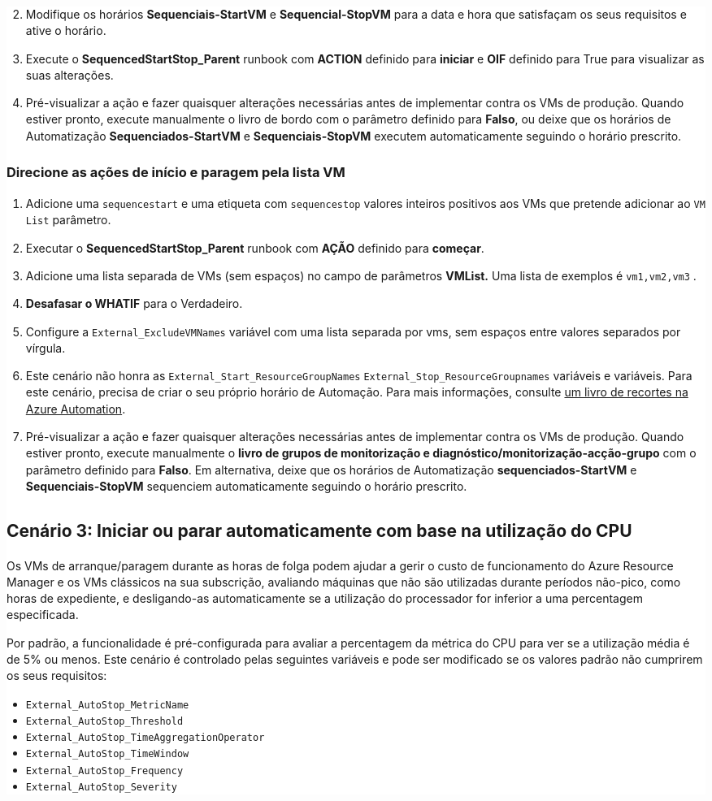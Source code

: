 2. Modifique os horários **Sequenciais-StartVM** e **Sequencial-StopVM** para a data e hora que satisfaçam os seus requisitos e ative o horário.

3. Execute o **SequencedStartStop_Parent** runbook com **ACTION** definido para **iniciar** e **OIF** definido para True para visualizar as suas alterações.

4. Pré-visualizar a ação e fazer quaisquer alterações necessárias antes de implementar contra os VMs de produção. Quando estiver pronto, execute manualmente o livro de bordo com o parâmetro definido para **Falso**, ou deixe que os horários de Automatização **Sequenciados-StartVM** e **Sequenciais-StopVM** executem automaticamente seguindo o horário prescrito.

### <a name="target-the-start-and-stop-actions-by-vm-list"></a>Direcione as ações de início e paragem pela lista VM

1. Adicione uma `sequencestart` e uma etiqueta com `sequencestop` valores inteiros positivos aos VMs que pretende adicionar ao `VMList` parâmetro.

2. Executar o **SequencedStartStop_Parent** runbook com **AÇÃO** definido para **começar**.

3. Adicione uma lista separada de VMs (sem espaços) no campo de parâmetros **VMList.** Uma lista de exemplos é `vm1,vm2,vm3` .

4. **Desafasar o WHATIF** para o Verdadeiro. 

5. Configure a `External_ExcludeVMNames` variável com uma lista separada por vms, sem espaços entre valores separados por vírgula.

6. Este cenário não honra as `External_Start_ResourceGroupNames` `External_Stop_ResourceGroupnames` variáveis e variáveis. Para este cenário, precisa de criar o seu próprio horário de Automação. Para mais informações, consulte [um livro de recortes na Azure Automation](shared-resources/schedules.md).

7. Pré-visualizar a ação e fazer quaisquer alterações necessárias antes de implementar contra os VMs de produção. Quando estiver pronto, execute manualmente o **livro de grupos de monitorização e diagnóstico/monitorização-acção-grupo** com o parâmetro definido para **Falso**. Em alternativa, deixe que os horários de Automatização **sequenciados-StartVM** e **Sequenciais-StopVM** sequenciem automaticamente seguindo o horário prescrito.

## <a name="scenario-3-start-or-stop-automatically-based-on-cpu-utilization"></a><a name="cpuutil"></a>Cenário 3: Iniciar ou parar automaticamente com base na utilização do CPU

Os VMs de arranque/paragem durante as horas de folga podem ajudar a gerir o custo de funcionamento do Azure Resource Manager e os VMs clássicos na sua subscrição, avaliando máquinas que não são utilizadas durante períodos não-pico, como horas de expediente, e desligando-as automaticamente se a utilização do processador for inferior a uma percentagem especificada.

Por padrão, a funcionalidade é pré-configurada para avaliar a percentagem da métrica do CPU para ver se a utilização média é de 5% ou menos. Este cenário é controlado pelas seguintes variáveis e pode ser modificado se os valores padrão não cumprirem os seus requisitos:

* `External_AutoStop_MetricName`
* `External_AutoStop_Threshold`
* `External_AutoStop_TimeAggregationOperator`
* `External_AutoStop_TimeWindow`
* `External_AutoStop_Frequency`
* `External_AutoStop_Severity`
